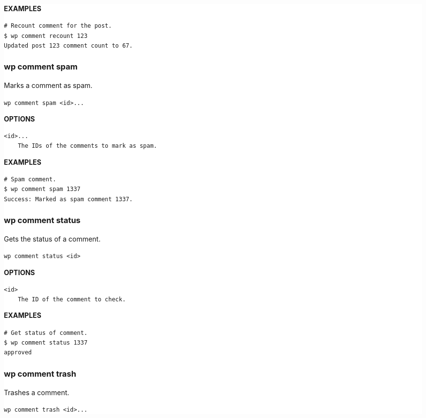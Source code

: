 **EXAMPLES**

    # Recount comment for the post.
    $ wp comment recount 123
    Updated post 123 comment count to 67.



### wp comment spam

Marks a comment as spam.

~~~
wp comment spam <id>...
~~~

**OPTIONS**

	<id>...
		The IDs of the comments to mark as spam.

**EXAMPLES**

    # Spam comment.
    $ wp comment spam 1337
    Success: Marked as spam comment 1337.



### wp comment status

Gets the status of a comment.

~~~
wp comment status <id>
~~~

**OPTIONS**

	<id>
		The ID of the comment to check.

**EXAMPLES**

    # Get status of comment.
    $ wp comment status 1337
    approved



### wp comment trash

Trashes a comment.

~~~
wp comment trash <id>...
~~~
